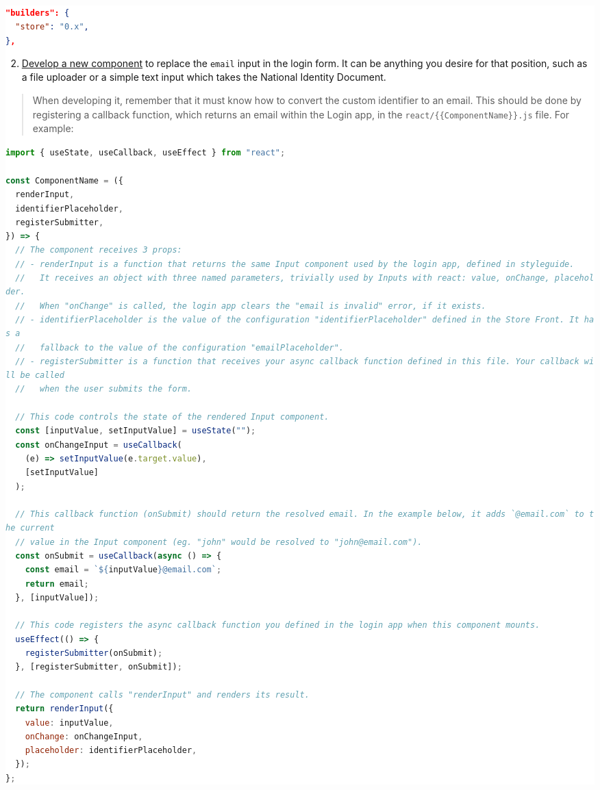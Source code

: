 ```json
"builders": {
  "store": "0.x",
},
```

2. [Develop a new component](https://vtex.io/docs/getting-started/desenvolva-componentes-usando-vtex-io-e-react/1) to replace the `email` input in the login form. It can be anything you desire for that position, such as a file uploader or a simple text input which takes the National Identity Document.

> When developing it, remember that it must know how to convert the custom identifier to an email. This should be done by registering a callback function, which returns an email within the Login app, in the `react/{{ComponentName}}.js` file. For example:

```js
import { useState, useCallback, useEffect } from "react";

const ComponentName = ({
  renderInput,
  identifierPlaceholder,
  registerSubmitter,
}) => {
  // The component receives 3 props:
  // - renderInput is a function that returns the same Input component used by the login app, defined in styleguide.
  //   It receives an object with three named parameters, trivially used by Inputs with react: value, onChange, placeholder.
  //   When "onChange" is called, the login app clears the "email is invalid" error, if it exists.
  // - identifierPlaceholder is the value of the configuration "identifierPlaceholder" defined in the Store Front. It has a
  //   fallback to the value of the configuration "emailPlaceholder".
  // - registerSubmitter is a function that receives your async callback function defined in this file. Your callback will be called
  //   when the user submits the form.

  // This code controls the state of the rendered Input component.
  const [inputValue, setInputValue] = useState("");
  const onChangeInput = useCallback(
    (e) => setInputValue(e.target.value),
    [setInputValue]
  );

  // This callback function (onSubmit) should return the resolved email. In the example below, it adds `@email.com` to the current
  // value in the Input component (eg. "john" would be resolved to "john@email.com").
  const onSubmit = useCallback(async () => {
    const email = `${inputValue}@email.com`;
    return email;
  }, [inputValue]);

  // This code registers the async callback function you defined in the login app when this component mounts.
  useEffect(() => {
    registerSubmitter(onSubmit);
  }, [registerSubmitter, onSubmit]);

  // The component calls "renderInput" and renders its result.
  return renderInput({
    value: inputValue,
    onChange: onChangeInput,
    placeholder: identifierPlaceholder,
  });
};

```